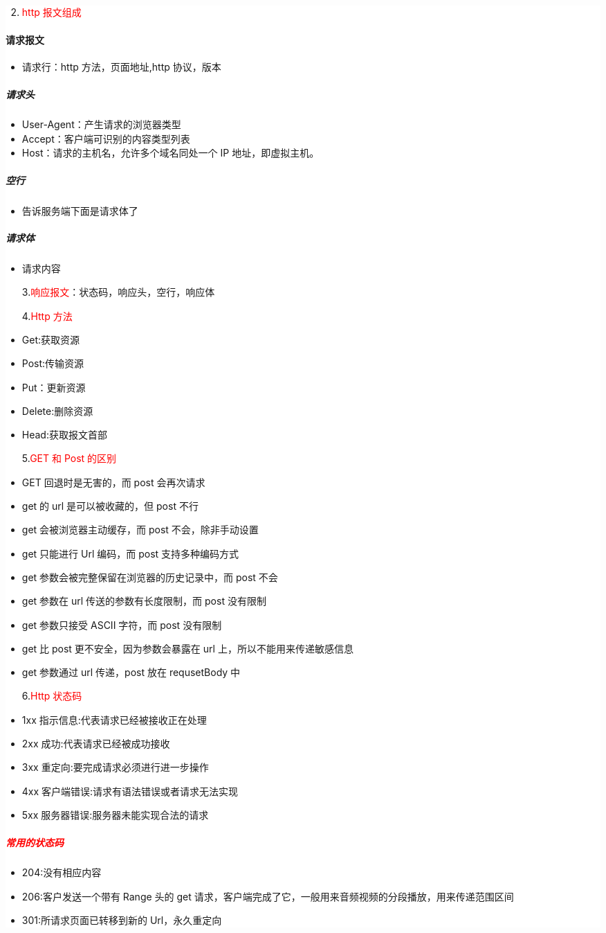 2. <font color=red>http 报文组成</font>

#### 请求报文

- 请求行：http 方法，页面地址,http 协议，版本

##### 请求头

- User-Agent：产生请求的浏览器类型
- Accept：客户端可识别的内容类型列表
- Host：请求的主机名，允许多个域名同处一个 IP 地址，即虚拟主机。

##### 空行

- 告诉服务端下面是请求体了

##### 请求体

- 请求内容

  3.<font color=red>响应报文</font>：状态码，响应头，空行，响应体

  4.<font color=red>Http 方法</font>

- Get:获取资源
- Post:传输资源
- Put：更新资源
- Delete:删除资源
- Head:获取报文首部

  5.<font color=red>GET 和 Post 的区别</font>

- GET 回退时是无害的，而 post 会再次请求
- get 的 url 是可以被收藏的，但 post 不行
- get 会被浏览器主动缓存，而 post 不会，除非手动设置
- get 只能进行 Url 编码，而 post 支持多种编码方式
- get 参数会被完整保留在浏览器的历史记录中，而 post 不会
- get 参数在 url 传送的参数有长度限制，而 post 没有限制
- get 参数只接受 ASCII 字符，而 post 没有限制
- get 比 post 更不安全，因为参数会暴露在 url 上，所以不能用来传递敏感信息
- get 参数通过 url 传递，post 放在 requsetBody 中

  6.<font color=red>Http 状态码</font>

- 1xx 指示信息:代表请求已经被接收正在处理
- 2xx 成功:代表请求已经被成功接收
- 3xx 重定向:要完成请求必须进行进一步操作
- 4xx 客户端错误:请求有语法错误或者请求无法实现
- 5xx 服务器错误:服务器未能实现合法的请求

##### <font color=red>常用的状态码</font>

- 204:没有相应内容

* 206:客户发送一个带有 Range 头的 get 请求，客户端完成了它，一般用来音频视频的分段播放，用来传递范围区间

* 301:所请求页面已转移到新的 Url，永久重定向
